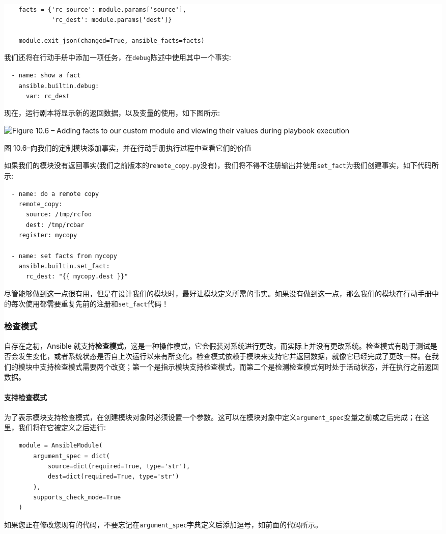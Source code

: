 ```
    facts = {'rc_source': module.params['source'], 
             'rc_dest': module.params['dest']} 

    module.exit_json(changed=True, ansible_facts=facts) 
```

我们还将在行动手册中添加一项任务，在`debug`陈述中使用其中一个事实:

```
  - name: show a fact 
    ansible.builtin.debug: 
      var: rc_dest 
```

现在，运行剧本将显示新的返回数据，以及变量的使用，如下图所示:

![Figure 10.6 – Adding facts to our custom module and viewing their values during playbook execution ](Images/B17462_10_06.jpg)

图 10.6–向我们的定制模块添加事实，并在行动手册执行过程中查看它们的价值

如果我们的模块没有返回事实(我们之前版本的`remote_copy.py`没有)，我们将不得不注册输出并使用`set_fact`为我们创建事实，如下代码所示:

```
  - name: do a remote copy 
    remote_copy: 
      source: /tmp/rcfoo 
      dest: /tmp/rcbar 
    register: mycopy 

  - name: set facts from mycopy 
    ansible.builtin.set_fact: 
      rc_dest: "{{ mycopy.dest }}" 
```

尽管能够做到这一点很有用，但是在设计我们的模块时，最好让模块定义所需的事实。如果没有做到这一点，那么我们的模块在行动手册中的每次使用都需要重复先前的注册和`set_fact`代码！

### 检查模式

自存在之初，Ansible 就支持**检查模式**，这是一种操作模式，它会假装对系统进行更改，而实际上并没有更改系统。检查模式有助于测试是否会发生变化，或者系统状态是否自上次运行以来有所变化。检查模式依赖于模块来支持它并返回数据，就像它已经完成了更改一样。在我们的模块中支持检查模式需要两个改变；第一个是指示模块支持检查模式，而第二个是检测检查模式何时处于活动状态，并在执行之前返回数据。

#### 支持检查模式

为了表示模块支持检查模式，在创建模块对象时必须设置一个参数。这可以在模块对象中定义`argument_spec`变量之前或之后完成；在这里，我们将在它被定义之后进行:

```
    module = AnsibleModule( 
        argument_spec = dict( 
            source=dict(required=True, type='str'), 
            dest=dict(required=True, type='str') 
        ), 
        supports_check_mode=True 
    ) 
```

如果您正在修改您现有的代码，不要忘记在`argument_spec`字典定义后添加逗号，如前面的代码所示。
